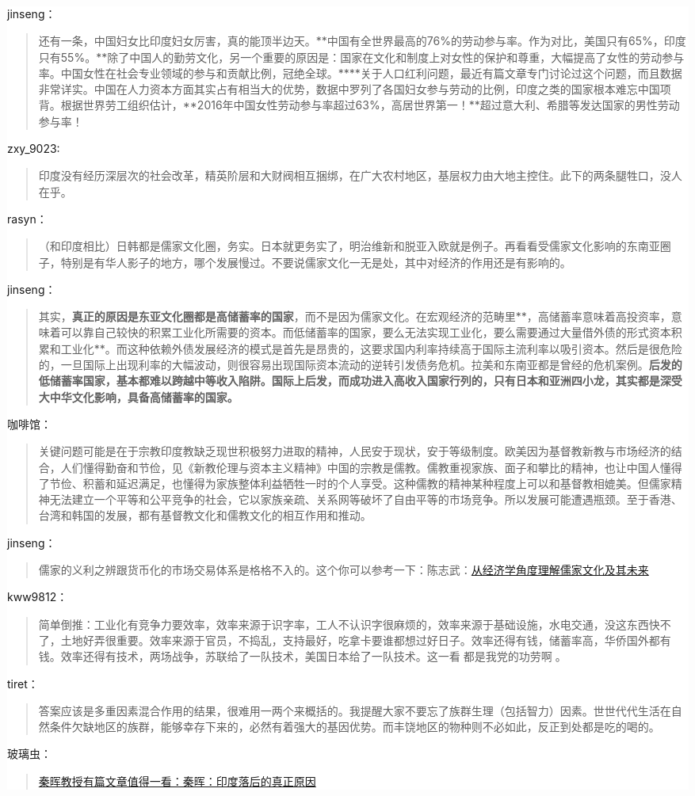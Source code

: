 jinseng：

> 还有一条，中国妇女比印度妇女厉害，真的能顶半边天。**中国有全世界最高的76%的劳动参与率。作为对比，美国只有65%，印度只有55%。**除了中国人的勤劳文化，另一个重要的原因是：国家在文化和制度上对女性的保护和尊重，大幅提高了女性的劳动参与率。中国女性在社会专业领域的参与和贡献比例，冠绝全球。****关于人口红利问题，最近有篇文章专门讨论过这个问题，而且数据非常详实。中国在人力资本方面其实占有相当大的优势，数据中罗列了各国妇女参与劳动的比例，印度之类的国家根本难忘中国项背。根据世界劳工组织估计，**2016年中国女性劳动参与率超过63%，高居世界第一！**超过意大利、希腊等发达国家的男性劳动参与率！

zxy_9023:



> 印度没有经历深层次的社会改革，精英阶层和大财阀相互捆绑，在广大农村地区，基层权力由大地主控住。此下的两条腿牲口，没人在乎。&nbsp; &nbsp; &nbsp;



rasyn：

> （和印度相比）日韩都是儒家文化圈，务实。日本就更务实了，明治维新和脱亚入欧就是例子。再看看受儒家文化影响的东南亚圈子，特别是有华人影子的地方，哪个发展慢过。不要说儒家文化一无是处，其中对经济的作用还是有影响的。



jinseng：

> 其实，**真正的原因是东亚文化圈都是高储蓄率的国家**，而不是因为儒家文化。在宏观经济的范畴里**，高储蓄率意味着高投资率，意味着可以靠自己较快的积累工业化所需要的资本。而低储蓄率的国家，要么无法实现工业化，要么需要通过大量借外债的形式资本积累和工业化**。而这种依赖外债发展经济的模式是首先是昂贵的，这要求国内利率持续高于国际主流利率以吸引资本。然后是很危险的，一旦国际上出现利率的大幅波动，则很容易出现国际资本流动的逆转引发债务危机。拉美和东南亚都是曾经的危机案例。**后发的低储蓄率国家，基本都难以跨越中等收入陷阱。国际上后发，而成功进入高收入国家行列的，只有日本和亚洲四小龙，其实都是深受大中华文化影响，具备高储蓄率的国家。**



咖啡馆：

> 关键问题可能是在于宗教印度教缺乏现世积极努力进取的精神，人民安于现状，安于等级制度。欧美因为基督教新教与市场经济的结合，人们懂得勤奋和节俭，见《新教伦理与资本主义精神》中国的宗教是儒教。儒教重视家族、面子和攀比的精神，也让中国人懂得了节俭、积蓄和延迟满足，也懂得为家族整体利益牺牲一时的个人享受。这种儒教的精神某种程度上可以和基督教相媲美。但儒家精神无法建立一个平等和公平竞争的社会，它以家族亲疏、关系网等破坏了自由平等的市场竞争。所以发展可能遭遇瓶颈。至于香港、台湾和韩国的发展，都有基督教文化和儒教文化的相互作用和推动。



jinseng：

> 儒家的义利之辨跟货币化的市场交易体系是格格不入的。这个你可以参考一下：陈志武：[从经济学角度理解儒家文化及其未来](http://mp.weixin.qq.com/s?__biz=MjM5OTExMjYwMA==&amp;mid=2669766769&amp;idx=7&amp;sn=b11c8209b0dee5e3720bfbdb7ab09dec&amp;scene=21#wechat_redirect)&nbsp;



kww9812：

> 简单倒推：工业化有竞争力要效率，效率来源于识字率，工人不认识字很麻烦的，效率来源于基础设施，水电交通，没这东西快不了，土地好弄很重要。效率来源于官员，不捣乱，支持最好，吃拿卡要谁都想过好日子。效率还得有钱，储蓄率高，华侨国外都有钱。效率还得有技术，两场战争，苏联给了一队技术，美国日本给了一队技术。这一看 都是我党的功劳啊 。



tiret：

> 答案应该是多重因素混合作用的结果，很难用一两个来概括的。我提醒大家不要忘了族群生理（包括智力）因素。世世代代生活在自然条件欠缺地区的族群，能够幸存下来的，必然有着强大的基因优势。而丰饶地区的物种则不必如此，反正到处都是吃的喝的。



玻璃虫：

> [秦晖教授有篇文章值得一看：秦晖：印度落后的真正原因](http://mp.weixin.qq.com/s?__biz=MzI1Njc3NzgxNA==&amp;mid=2247483701&amp;idx=1&amp;sn=fe288e7ffe849c0d1fcb7fce85a6b64e&amp;chksm=ea20ca0cdd57431aa8f5ab128962ce55949af27ffd01cdcb801cb34a7abbe431026b6fa903fa&amp;scene=21#wechat_redirect)
